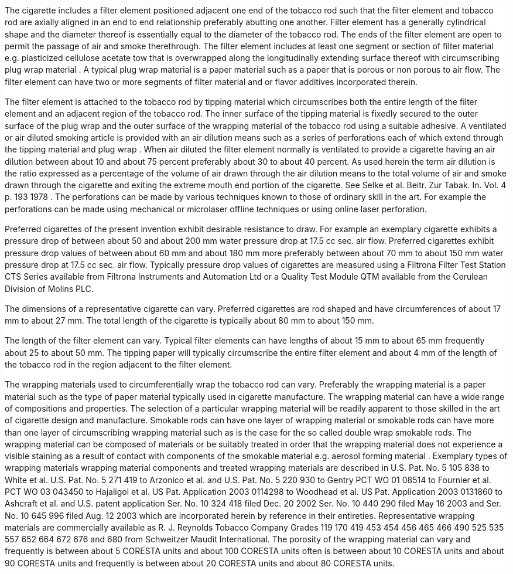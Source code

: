 The cigarette includes a filter element positioned adjacent one end of the tobacco rod such that the filter element and tobacco rod are axially aligned in an end to end relationship preferably abutting one another. Filter element has a generally cylindrical shape and the diameter thereof is essentially equal to the diameter of the tobacco rod. The ends of the filter element are open to permit the passage of air and smoke therethrough. The filter element includes at least one segment or section of filter material e.g. plasticized cellulose acetate tow that is overwrapped along the longitudinally extending surface thereof with circumscribing plug wrap material . A typical plug wrap material is a paper material such as a paper that is porous or non porous to air flow. The filter element can have two or more segments of filter material and or flavor additives incorporated therein.

The filter element is attached to the tobacco rod by tipping material which circumscribes both the entire length of the filter element and an adjacent region of the tobacco rod. The inner surface of the tipping material is fixedly secured to the outer surface of the plug wrap and the outer surface of the wrapping material of the tobacco rod using a suitable adhesive. A ventilated or air diluted smoking article is provided with an air dilution means such as a series of perforations each of which extend through the tipping material and plug wrap . When air diluted the filter element normally is ventilated to provide a cigarette having an air dilution between about 10 and about 75 percent preferably about 30 to about 40 percent. As used herein the term air dilution is the ratio expressed as a percentage of the volume of air drawn through the air dilution means to the total volume of air and smoke drawn through the cigarette and exiting the extreme mouth end portion of the cigarette. See Selke et al. Beitr. Zur Tabak. In. Vol. 4 p. 193 1978 . The perforations can be made by various techniques known to those of ordinary skill in the art. For example the perforations can be made using mechanical or microlaser offline techniques or using online laser perforation.

Preferred cigarettes of the present invention exhibit desirable resistance to draw. For example an exemplary cigarette exhibits a pressure drop of between about 50 and about 200 mm water pressure drop at 17.5 cc sec. air flow. Preferred cigarettes exhibit pressure drop values of between about 60 mm and about 180 mm more preferably between about 70 mm to about 150 mm water pressure drop at 17.5 cc sec. air flow. Typically pressure drop values of cigarettes are measured using a Filtrona Filter Test Station CTS Series available from Filtrona Instruments and Automation Ltd or a Quality Test Module QTM available from the Cerulean Division of Molins PLC.

The dimensions of a representative cigarette can vary. Preferred cigarettes are rod shaped and have circumferences of about 17 mm to about 27 mm. The total length of the cigarette is typically about 80 mm to about 150 mm.

The length of the filter element can vary. Typical filter elements can have lengths of about 15 mm to about 65 mm frequently about 25 to about 50 mm. The tipping paper will typically circumscribe the entire filter element and about 4 mm of the length of the tobacco rod in the region adjacent to the filter element.

The wrapping materials used to circumferentially wrap the tobacco rod can vary. Preferably the wrapping material is a paper material such as the type of paper material typically used in cigarette manufacture. The wrapping material can have a wide range of compositions and properties. The selection of a particular wrapping material will be readily apparent to those skilled in the art of cigarette design and manufacture. Smokable rods can have one layer of wrapping material or smokable rods can have more than one layer of circumscribing wrapping material such as is the case for the so called double wrap smokable rods. The wrapping material can be composed of materials or be suitably treated in order that the wrapping material does not experience a visible staining as a result of contact with components of the smokable material e.g. aerosol forming material . Exemplary types of wrapping materials wrapping material components and treated wrapping materials are described in U.S. Pat. No. 5 105 838 to White et al. U.S. Pat. No. 5 271 419 to Arzonico et al. and U.S. Pat. No. 5 220 930 to Gentry PCT WO 01 08514 to Fournier et al. PCT WO 03 043450 to Hajaligol et al. US Pat. Application 2003 0114298 to Woodhead et al. US Pat. Application 2003 0131860 to Ashcraft et al. and U.S. patent application Ser. No. 10 324 418 filed Dec. 20 2002 Ser. No. 10 440 290 filed May 16 2003 and Ser. No. 10 645 996 filed Aug. 12 2003 which are incorporated herein by reference in their entireties. Representative wrapping materials are commercially available as R. J. Reynolds Tobacco Company Grades 119 170 419 453 454 456 465 466 490 525 535 557 652 664 672 676 and 680 from Schweitzer Maudit International. The porosity of the wrapping material can vary and frequently is between about 5 CORESTA units and about 100 CORESTA units often is between about 10 CORESTA units and about 90 CORESTA units and frequently is between about 20 CORESTA units and about 80 CORESTA units.
